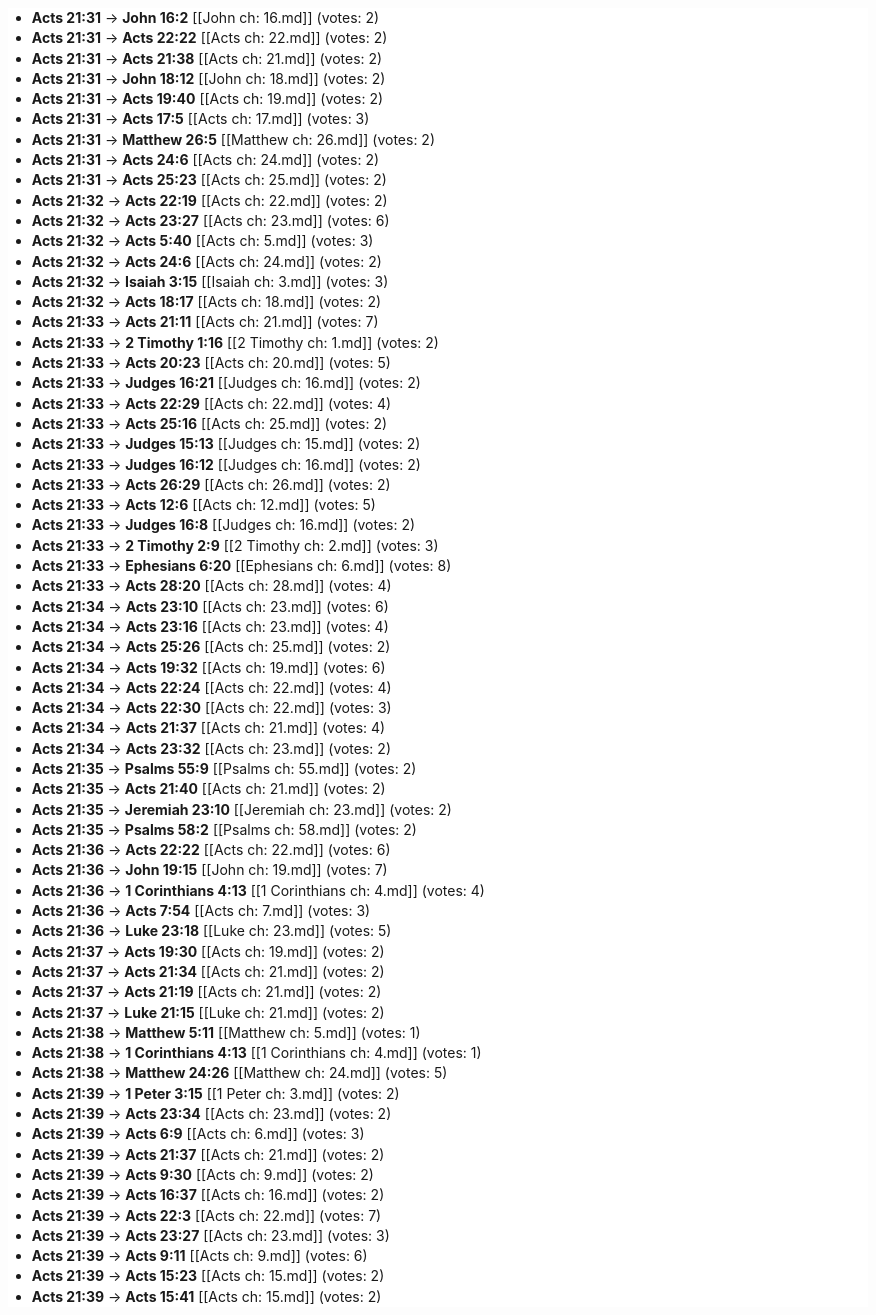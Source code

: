 - **Acts 21:31** → **John 16:2** [[John ch: 16.md]] (votes: 2)
- **Acts 21:31** → **Acts 22:22** [[Acts ch: 22.md]] (votes: 2)
- **Acts 21:31** → **Acts 21:38** [[Acts ch: 21.md]] (votes: 2)
- **Acts 21:31** → **John 18:12** [[John ch: 18.md]] (votes: 2)
- **Acts 21:31** → **Acts 19:40** [[Acts ch: 19.md]] (votes: 2)
- **Acts 21:31** → **Acts 17:5** [[Acts ch: 17.md]] (votes: 3)
- **Acts 21:31** → **Matthew 26:5** [[Matthew ch: 26.md]] (votes: 2)
- **Acts 21:31** → **Acts 24:6** [[Acts ch: 24.md]] (votes: 2)
- **Acts 21:31** → **Acts 25:23** [[Acts ch: 25.md]] (votes: 2)
- **Acts 21:32** → **Acts 22:19** [[Acts ch: 22.md]] (votes: 2)
- **Acts 21:32** → **Acts 23:27** [[Acts ch: 23.md]] (votes: 6)
- **Acts 21:32** → **Acts 5:40** [[Acts ch: 5.md]] (votes: 3)
- **Acts 21:32** → **Acts 24:6** [[Acts ch: 24.md]] (votes: 2)
- **Acts 21:32** → **Isaiah 3:15** [[Isaiah ch: 3.md]] (votes: 3)
- **Acts 21:32** → **Acts 18:17** [[Acts ch: 18.md]] (votes: 2)
- **Acts 21:33** → **Acts 21:11** [[Acts ch: 21.md]] (votes: 7)
- **Acts 21:33** → **2 Timothy 1:16** [[2 Timothy ch: 1.md]] (votes: 2)
- **Acts 21:33** → **Acts 20:23** [[Acts ch: 20.md]] (votes: 5)
- **Acts 21:33** → **Judges 16:21** [[Judges ch: 16.md]] (votes: 2)
- **Acts 21:33** → **Acts 22:29** [[Acts ch: 22.md]] (votes: 4)
- **Acts 21:33** → **Acts 25:16** [[Acts ch: 25.md]] (votes: 2)
- **Acts 21:33** → **Judges 15:13** [[Judges ch: 15.md]] (votes: 2)
- **Acts 21:33** → **Judges 16:12** [[Judges ch: 16.md]] (votes: 2)
- **Acts 21:33** → **Acts 26:29** [[Acts ch: 26.md]] (votes: 2)
- **Acts 21:33** → **Acts 12:6** [[Acts ch: 12.md]] (votes: 5)
- **Acts 21:33** → **Judges 16:8** [[Judges ch: 16.md]] (votes: 2)
- **Acts 21:33** → **2 Timothy 2:9** [[2 Timothy ch: 2.md]] (votes: 3)
- **Acts 21:33** → **Ephesians 6:20** [[Ephesians ch: 6.md]] (votes: 8)
- **Acts 21:33** → **Acts 28:20** [[Acts ch: 28.md]] (votes: 4)
- **Acts 21:34** → **Acts 23:10** [[Acts ch: 23.md]] (votes: 6)
- **Acts 21:34** → **Acts 23:16** [[Acts ch: 23.md]] (votes: 4)
- **Acts 21:34** → **Acts 25:26** [[Acts ch: 25.md]] (votes: 2)
- **Acts 21:34** → **Acts 19:32** [[Acts ch: 19.md]] (votes: 6)
- **Acts 21:34** → **Acts 22:24** [[Acts ch: 22.md]] (votes: 4)
- **Acts 21:34** → **Acts 22:30** [[Acts ch: 22.md]] (votes: 3)
- **Acts 21:34** → **Acts 21:37** [[Acts ch: 21.md]] (votes: 4)
- **Acts 21:34** → **Acts 23:32** [[Acts ch: 23.md]] (votes: 2)
- **Acts 21:35** → **Psalms 55:9** [[Psalms ch: 55.md]] (votes: 2)
- **Acts 21:35** → **Acts 21:40** [[Acts ch: 21.md]] (votes: 2)
- **Acts 21:35** → **Jeremiah 23:10** [[Jeremiah ch: 23.md]] (votes: 2)
- **Acts 21:35** → **Psalms 58:2** [[Psalms ch: 58.md]] (votes: 2)
- **Acts 21:36** → **Acts 22:22** [[Acts ch: 22.md]] (votes: 6)
- **Acts 21:36** → **John 19:15** [[John ch: 19.md]] (votes: 7)
- **Acts 21:36** → **1 Corinthians 4:13** [[1 Corinthians ch: 4.md]] (votes: 4)
- **Acts 21:36** → **Acts 7:54** [[Acts ch: 7.md]] (votes: 3)
- **Acts 21:36** → **Luke 23:18** [[Luke ch: 23.md]] (votes: 5)
- **Acts 21:37** → **Acts 19:30** [[Acts ch: 19.md]] (votes: 2)
- **Acts 21:37** → **Acts 21:34** [[Acts ch: 21.md]] (votes: 2)
- **Acts 21:37** → **Acts 21:19** [[Acts ch: 21.md]] (votes: 2)
- **Acts 21:37** → **Luke 21:15** [[Luke ch: 21.md]] (votes: 2)
- **Acts 21:38** → **Matthew 5:11** [[Matthew ch: 5.md]] (votes: 1)
- **Acts 21:38** → **1 Corinthians 4:13** [[1 Corinthians ch: 4.md]] (votes: 1)
- **Acts 21:38** → **Matthew 24:26** [[Matthew ch: 24.md]] (votes: 5)
- **Acts 21:39** → **1 Peter 3:15** [[1 Peter ch: 3.md]] (votes: 2)
- **Acts 21:39** → **Acts 23:34** [[Acts ch: 23.md]] (votes: 2)
- **Acts 21:39** → **Acts 6:9** [[Acts ch: 6.md]] (votes: 3)
- **Acts 21:39** → **Acts 21:37** [[Acts ch: 21.md]] (votes: 2)
- **Acts 21:39** → **Acts 9:30** [[Acts ch: 9.md]] (votes: 2)
- **Acts 21:39** → **Acts 16:37** [[Acts ch: 16.md]] (votes: 2)
- **Acts 21:39** → **Acts 22:3** [[Acts ch: 22.md]] (votes: 7)
- **Acts 21:39** → **Acts 23:27** [[Acts ch: 23.md]] (votes: 3)
- **Acts 21:39** → **Acts 9:11** [[Acts ch: 9.md]] (votes: 6)
- **Acts 21:39** → **Acts 15:23** [[Acts ch: 15.md]] (votes: 2)
- **Acts 21:39** → **Acts 15:41** [[Acts ch: 15.md]] (votes: 2)